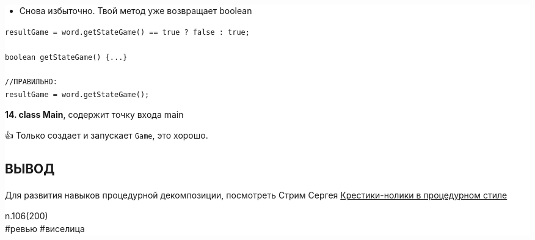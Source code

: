 - Снова избыточно. Твой метод уже возвращает boolean
```
resultGame = word.getStateGame() == true ? false : true;

boolean getStateGame() {...}

//ПРАВИЛЬНО:
resultGame = word.getStateGame();
```

**14. class Main**, содержит точку входа main

👍 Только создает и запускает `Game`, это хорошо.

## ВЫВОД

Для развития навыков процедурной декомпозиции, посмотреть Стрим Сергея [Крестики-нолики в процедурном стиле](https://www.youtube.com/watch?v=PPikj1qHxrA)

n.106(200)  
#ревью #виселица 